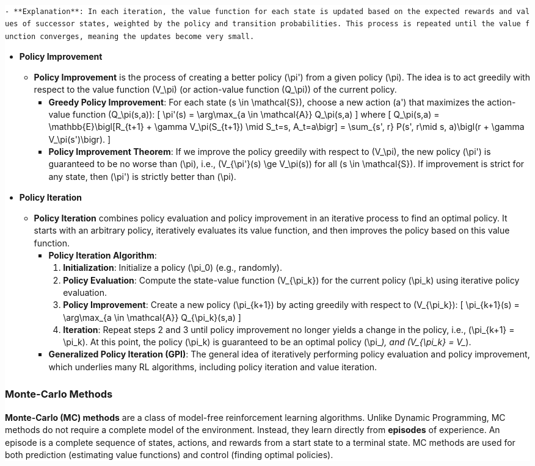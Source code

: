     - **Explanation**: In each iteration, the value function for each state is updated based on the expected rewards and values of successor states, weighted by the policy and transition probabilities. This process is repeated until the value function converges, meaning the updates become very small.

- **Policy Improvement**
  - **Policy Improvement** is the process of creating a better policy \(\pi'\) from a given policy \(\pi\). The idea is to act greedily with respect to the value function \(V_\pi\) (or action-value function \(Q_\pi\)) of the current policy.
    - **Greedy Policy Improvement**:
      For each state \(s \in \mathcal{S}\), choose a new action \(a'\) that maximizes the action-value function \(Q_\pi(s,a)\):
      \[
      \pi'(s) = \arg\max_{a \in \mathcal{A}} Q_\pi(s,a)
      \]
      where
      \[
      Q_\pi(s,a)
      = \mathbb{E}\bigl[R_{t+1} + \gamma V_\pi(S_{t+1}) \mid S_t=s, A_t=a\bigr]
      = \sum_{s', r} P(s', r\mid s, a)\bigl(r + \gamma V_\pi(s')\bigr).
      \]
    - **Policy Improvement Theorem**: If we improve the policy greedily with respect to \(V_\pi\), the new policy \(\pi'\) is guaranteed to be no worse than \(\pi\), i.e., \(V_{\pi'}(s) \ge V_\pi(s)\) for all \(s \in \mathcal{S}\). If improvement is strict for any state, then \(\pi'\) is strictly better than \(\pi\).

- **Policy Iteration**
  - **Policy Iteration** combines policy evaluation and policy improvement in an iterative process to find an optimal policy. It starts with an arbitrary policy, iteratively evaluates its value function, and then improves the policy based on this value function.
    - **Policy Iteration Algorithm**:
      1. **Initialization**: Initialize a policy \(\pi_0\) (e.g., randomly).
      2. **Policy Evaluation**: Compute the state-value function \(V_{\pi_k}\) for the current policy \(\pi_k\) using iterative policy evaluation.
      3. **Policy Improvement**: Create a new policy \(\pi_{k+1}\) by acting greedily with respect to \(V_{\pi_k}\):
         \[
         \pi_{k+1}(s)
         = \arg\max_{a \in \mathcal{A}} Q_{\pi_k}(s,a)
         \]
      4. **Iteration**: Repeat steps 2 and 3 until policy improvement no longer yields a change in the policy, i.e., \(\pi_{k+1} = \pi_k\). At this point, the policy \(\pi_k\) is guaranteed to be an optimal policy \(\pi_*\), and \(V_{\pi_k} = V_*\).
    - **Generalized Policy Iteration (GPI)**: The general idea of iteratively performing policy evaluation and policy improvement, which underlies many RL algorithms, including policy iteration and value iteration.

### Monte-Carlo Methods

**Monte-Carlo (MC) methods** are a class of model-free reinforcement learning algorithms. Unlike Dynamic Programming, MC methods do not require a complete model of the environment. Instead, they learn directly from **episodes** of experience. An episode is a complete sequence of states, actions, and rewards from a start state to a terminal state. MC methods are used for both prediction (estimating value functions) and control (finding optimal policies).
